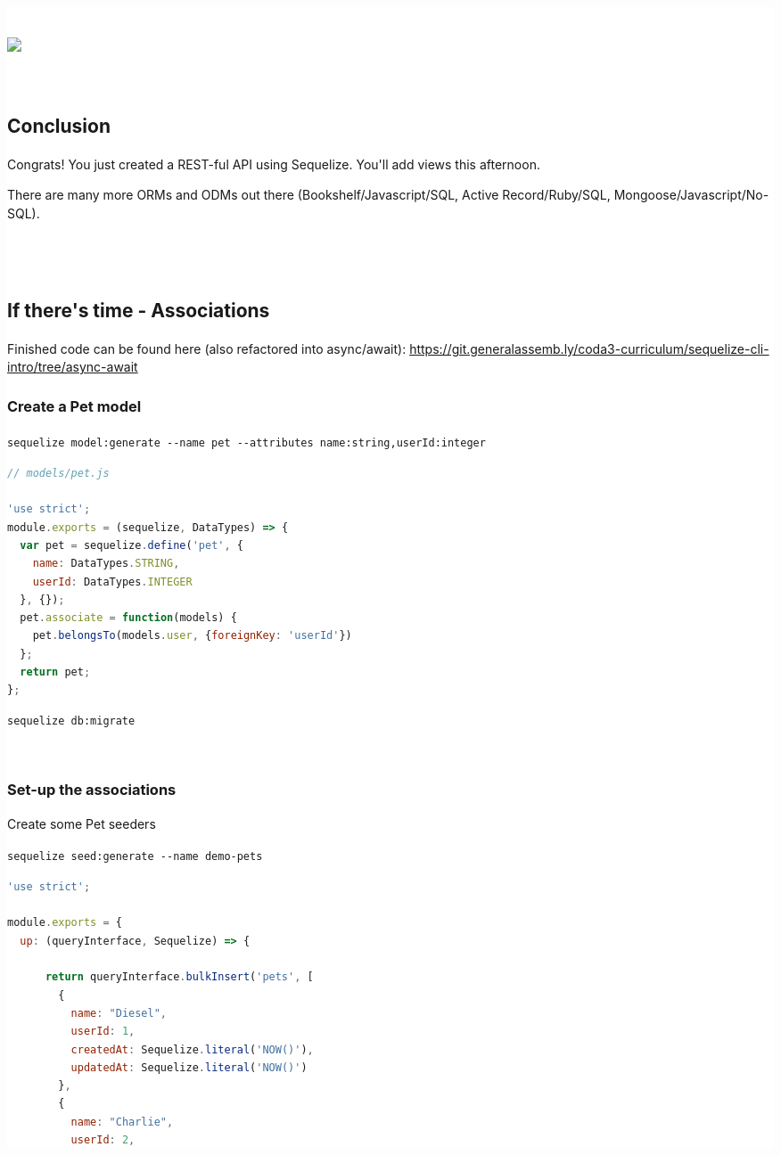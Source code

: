 <br>


![](https://i.imgur.com/eVd3Ws4.png)

<br>

## Conclusion

Congrats! You just created a REST-ful API using Sequelize. You'll add views this afternoon.

There are many more ORMs and ODMs out there (Bookshelf/Javascript/SQL, Active Record/Ruby/SQL, Mongoose/Javascript/No-SQL).


<br><br>

## If there's time - Associations

Finished code can be found here (also refactored into async/await): https://git.generalassemb.ly/coda3-curriculum/sequelize-cli-intro/tree/async-await

### Create a Pet model

`sequelize model:generate --name pet --attributes name:string,userId:integer`

```js
// models/pet.js

'use strict';
module.exports = (sequelize, DataTypes) => {
  var pet = sequelize.define('pet', {
    name: DataTypes.STRING,
    userId: DataTypes.INTEGER
  }, {});
  pet.associate = function(models) {
    pet.belongsTo(models.user, {foreignKey: 'userId'})
  };
  return pet;
};
```

`sequelize db:migrate`

<br>

### Set-up the associations

Create some Pet seeders

`sequelize seed:generate --name demo-pets`

```js
'use strict';

module.exports = {
  up: (queryInterface, Sequelize) => {

      return queryInterface.bulkInsert('pets', [
        {
          name: "Diesel",
          userId: 1,
          createdAt: Sequelize.literal('NOW()'),
          updatedAt: Sequelize.literal('NOW()')
        },
        {
          name: "Charlie",
          userId: 2,
```